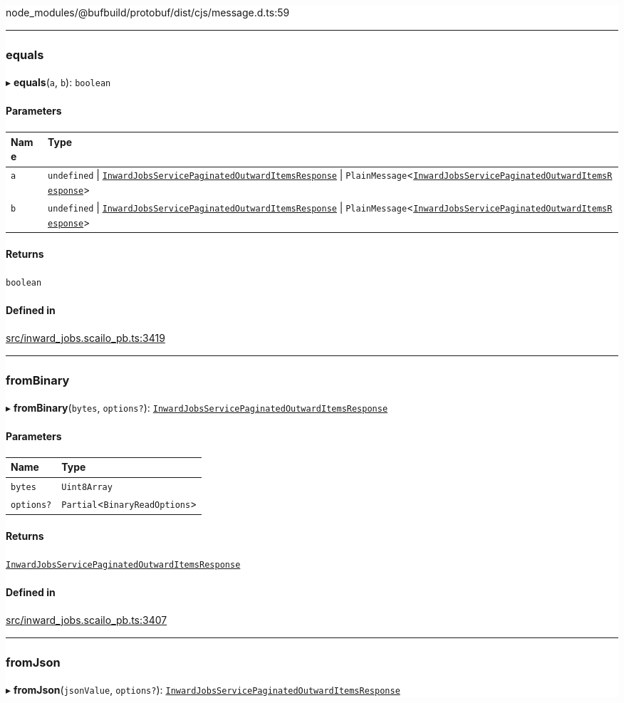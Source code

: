 node_modules/@bufbuild/protobuf/dist/cjs/message.d.ts:59

___

### equals

▸ **equals**(`a`, `b`): `boolean`

#### Parameters

| Name | Type |
| :------ | :------ |
| `a` | `undefined` \| [`InwardJobsServicePaginatedOutwardItemsResponse`](InwardJobsServicePaginatedOutwardItemsResponse.md) \| `PlainMessage`\<[`InwardJobsServicePaginatedOutwardItemsResponse`](InwardJobsServicePaginatedOutwardItemsResponse.md)\> |
| `b` | `undefined` \| [`InwardJobsServicePaginatedOutwardItemsResponse`](InwardJobsServicePaginatedOutwardItemsResponse.md) \| `PlainMessage`\<[`InwardJobsServicePaginatedOutwardItemsResponse`](InwardJobsServicePaginatedOutwardItemsResponse.md)\> |

#### Returns

`boolean`

#### Defined in

[src/inward_jobs.scailo_pb.ts:3419](https://github.com/scailo/ts-sdk/blob/c10a36b57201dfa5903d4b53efa1e62aa6208936/src/inward_jobs.scailo_pb.ts#L3419)

___

### fromBinary

▸ **fromBinary**(`bytes`, `options?`): [`InwardJobsServicePaginatedOutwardItemsResponse`](InwardJobsServicePaginatedOutwardItemsResponse.md)

#### Parameters

| Name | Type |
| :------ | :------ |
| `bytes` | `Uint8Array` |
| `options?` | `Partial`\<`BinaryReadOptions`\> |

#### Returns

[`InwardJobsServicePaginatedOutwardItemsResponse`](InwardJobsServicePaginatedOutwardItemsResponse.md)

#### Defined in

[src/inward_jobs.scailo_pb.ts:3407](https://github.com/scailo/ts-sdk/blob/c10a36b57201dfa5903d4b53efa1e62aa6208936/src/inward_jobs.scailo_pb.ts#L3407)

___

### fromJson

▸ **fromJson**(`jsonValue`, `options?`): [`InwardJobsServicePaginatedOutwardItemsResponse`](InwardJobsServicePaginatedOutwardItemsResponse.md)
